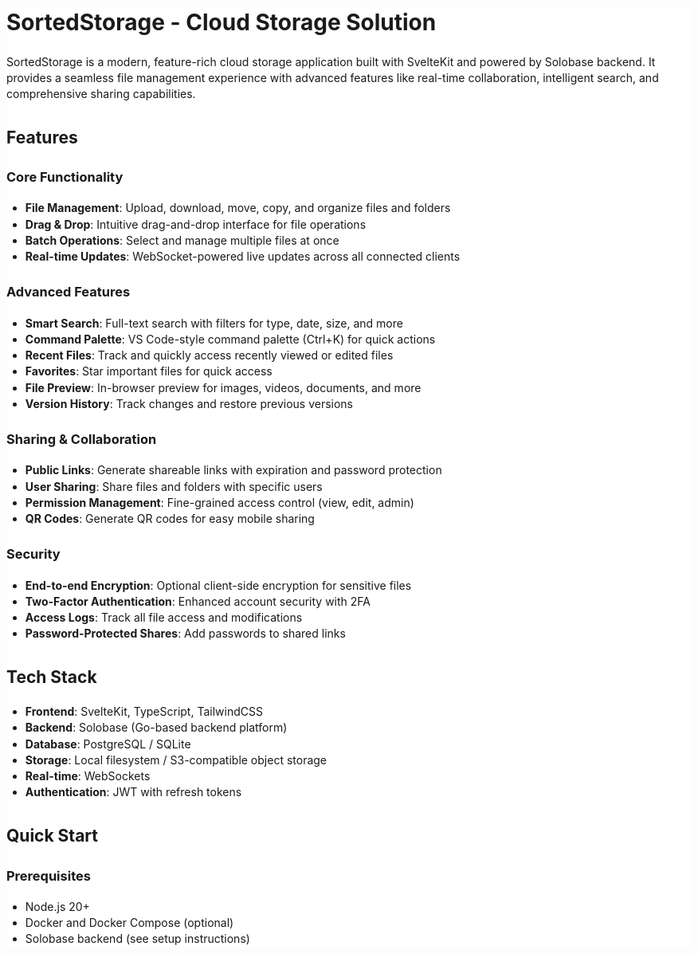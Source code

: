 # SortedStorage - Cloud Storage Solution

SortedStorage is a modern, feature-rich cloud storage application built with SvelteKit and powered by Solobase backend. It provides a seamless file management experience with advanced features like real-time collaboration, intelligent search, and comprehensive sharing capabilities.

## Features

### Core Functionality
- **File Management**: Upload, download, move, copy, and organize files and folders
- **Drag & Drop**: Intuitive drag-and-drop interface for file operations
- **Batch Operations**: Select and manage multiple files at once
- **Real-time Updates**: WebSocket-powered live updates across all connected clients

### Advanced Features
- **Smart Search**: Full-text search with filters for type, date, size, and more
- **Command Palette**: VS Code-style command palette (Ctrl+K) for quick actions
- **Recent Files**: Track and quickly access recently viewed or edited files
- **Favorites**: Star important files for quick access
- **File Preview**: In-browser preview for images, videos, documents, and more
- **Version History**: Track changes and restore previous versions

### Sharing & Collaboration
- **Public Links**: Generate shareable links with expiration and password protection
- **User Sharing**: Share files and folders with specific users
- **Permission Management**: Fine-grained access control (view, edit, admin)
- **QR Codes**: Generate QR codes for easy mobile sharing

### Security
- **End-to-end Encryption**: Optional client-side encryption for sensitive files
- **Two-Factor Authentication**: Enhanced account security with 2FA
- **Access Logs**: Track all file access and modifications
- **Password-Protected Shares**: Add passwords to shared links

## Tech Stack

- **Frontend**: SvelteKit, TypeScript, TailwindCSS
- **Backend**: Solobase (Go-based backend platform)
- **Database**: PostgreSQL / SQLite
- **Storage**: Local filesystem / S3-compatible object storage
- **Real-time**: WebSockets
- **Authentication**: JWT with refresh tokens

## Quick Start

### Prerequisites

- Node.js 20+ 
- Docker and Docker Compose (optional)
- Solobase backend (see setup instructions)
